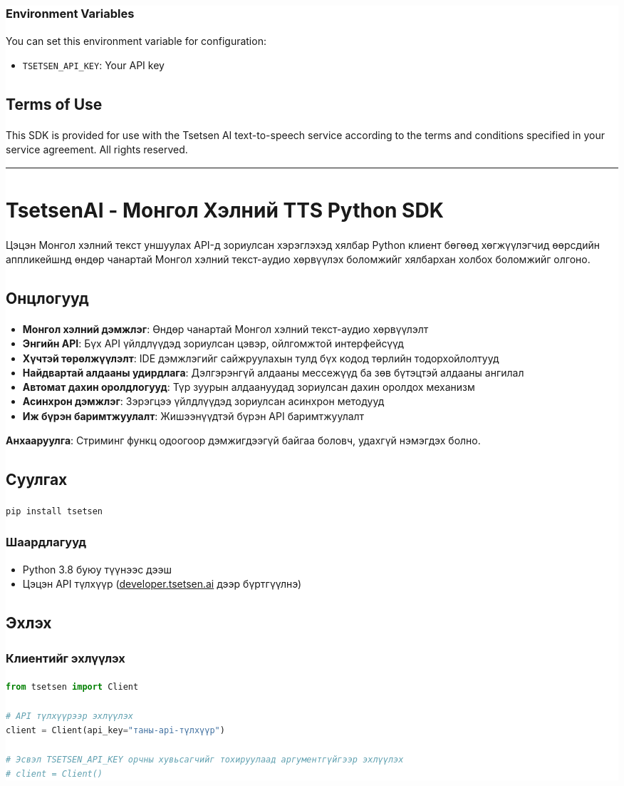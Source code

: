 ### Environment Variables

You can set this environment variable for configuration:

- `TSETSEN_API_KEY`: Your API key

## Terms of Use

This SDK is provided for use with the Tsetsen AI text-to-speech service according to the terms and conditions specified in your service agreement. All rights reserved.

---

# TsetsenAI - Монгол Хэлний TTS Python SDK

Цэцэн Монгол хэлний текст уншуулах API-д зориулсан хэрэглэхэд хялбар Python клиент бөгөөд хөгжүүлэгчид өөрсдийн аппликейшнд өндөр чанартай Монгол хэлний текст-аудио хөрвүүлэх боломжийг хялбархан холбох боломжийг олгоно.

## Онцлогууд

- **Монгол хэлний дэмжлэг**: Өндөр чанартай Монгол хэлний текст-аудио хөрвүүлэлт
- **Энгийн API**: Бүх API үйлдлүүдэд зориулсан цэвэр, ойлгомжтой интерфейсүүд
- **Хүчтэй төрөлжүүлэлт**: IDE дэмжлэгийг сайжруулахын тулд бүх кодод төрлийн тодорхойлолтууд
- **Найдвартай алдааны удирдлага**: Дэлгэрэнгүй алдааны мессежүүд ба зөв бүтэцтэй алдааны ангилал
- **Автомат дахин оролдлогууд**: Түр зуурын алдаануудад зориулсан дахин оролдох механизм
- **Асинхрон дэмжлэг**: Зэрэгцээ үйлдлүүдэд зориулсан асинхрон методууд
- **Иж бүрэн баримтжуулалт**: Жишээнүүдтэй бүрэн API баримтжуулалт

**Анхааруулга**: Стриминг функц одоогоор дэмжигдээгүй байгаа боловч, удахгүй нэмэгдэх болно.

## Суулгах

```bash
pip install tsetsen
```

### Шаардлагууд

- Python 3.8 буюу түүнээс дээш
- Цэцэн API түлхүүр ([developer.tsetsen.ai](https://developer.tsetsen.ai) дээр бүртгүүлнэ)

## Эхлэх

### Клиентийг эхлүүлэх

```python
from tsetsen import Client

# API түлхүүрээр эхлүүлэх
client = Client(api_key="таны-api-түлхүүр")

# Эсвэл TSETSEN_API_KEY орчны хувьсагчийг тохируулаад аргументгүйгээр эхлүүлэх
# client = Client()
```

